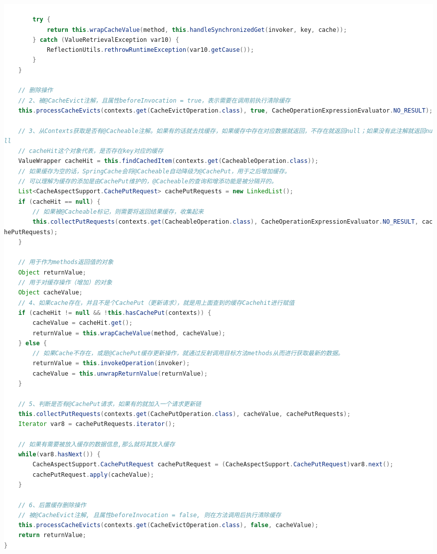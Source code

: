 ```java

        try {
            return this.wrapCacheValue(method, this.handleSynchronizedGet(invoker, key, cache));
        } catch (ValueRetrievalException var10) {
            ReflectionUtils.rethrowRuntimeException(var10.getCause());
        }
    }

    // 删除操作
    // 2、被@CacheEvict注解，且属性beforeInvocation = true，表示需要在调用前执行清除缓存
    this.processCacheEvicts(contexts.get(CacheEvictOperation.class), true, CacheOperationExpressionEvaluator.NO_RESULT);
    
    // 3、从Contexts获取是否有@Cacheable注解。如果有的话就去找缓存，如果缓存中存在对应数据就返回，不存在就返回null；如果没有此注解就返回null
    // cacheHit这个对象代表，是否存在key对应的缓存
    ValueWrapper cacheHit = this.findCachedItem(contexts.get(CacheableOperation.class));
    // 如果缓存为空的话，SpringCache会将@Cacheable自动降级为@CachePut，用于之后增加缓存。
    // 可以理解为缓存的添加是由CachePut维护的，@Cacheable的查询和增添功能是被分隔开的。
    List<CacheAspectSupport.CachePutRequest> cachePutRequests = new LinkedList();
    if (cacheHit == null) {
        // 如果被@Cacheable标记，则需要将返回结果缓存，收集起来
        this.collectPutRequests(contexts.get(CacheableOperation.class), CacheOperationExpressionEvaluator.NO_RESULT, cachePutRequests);
    }

    // 用于作为methods返回值的对象
    Object returnValue;
    // 用于对缓存操作（增加）的对象
    Object cacheValue;
    // 4、如果cache存在，并且不是个CachePut（更新请求），就是用上面查到的缓存Cachehit进行赋值
    if (cacheHit != null && !this.hasCachePut(contexts)) {
        cacheValue = cacheHit.get();
        returnValue = this.wrapCacheValue(method, cacheValue);
    } else {
        // 如果Cache不存在，或是@CachePut缓存更新操作，就通过反射调用目标方法methods从而进行获取最新的数据。
        returnValue = this.invokeOperation(invoker);
        cacheValue = this.unwrapReturnValue(returnValue);
    }

    // 5、判断是否有@CachePut请求，如果有的就加入一个请求更新链
    this.collectPutRequests(contexts.get(CachePutOperation.class), cacheValue, cachePutRequests);
    Iterator var8 = cachePutRequests.iterator();

    // 如果有需要被放入缓存的数据信息,那么就将其放入缓存
    while(var8.hasNext()) {
        CacheAspectSupport.CachePutRequest cachePutRequest = (CacheAspectSupport.CachePutRequest)var8.next();
        cachePutRequest.apply(cacheValue);
    }

    // 6、后置缓存删除操作
    // 被@CacheEvict注解, 且属性beforeInvocation = false, 则在方法调用后执行清除缓存
    this.processCacheEvicts(contexts.get(CacheEvictOperation.class), false, cacheValue);
    return returnValue;
}
```
